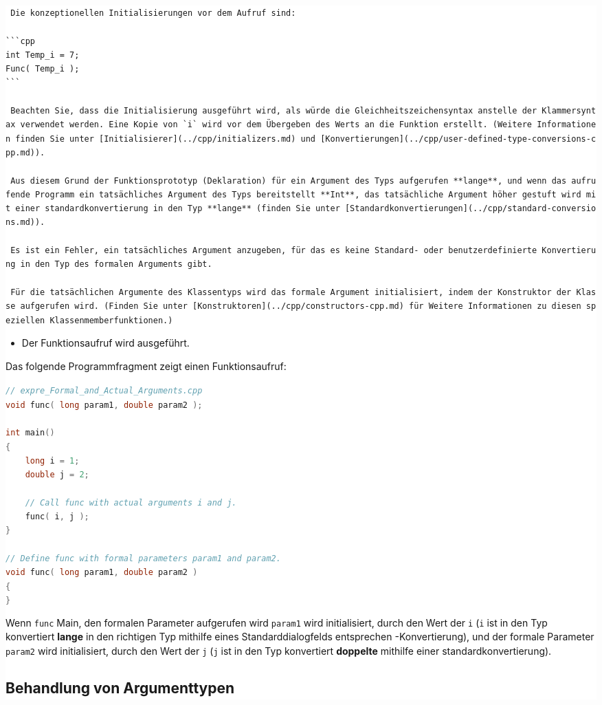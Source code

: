      Die konzeptionellen Initialisierungen vor dem Aufruf sind:

    ```cpp
    int Temp_i = 7;
    Func( Temp_i );
    ```

     Beachten Sie, dass die Initialisierung ausgeführt wird, als würde die Gleichheitszeichensyntax anstelle der Klammersyntax verwendet werden. Eine Kopie von `i` wird vor dem Übergeben des Werts an die Funktion erstellt. (Weitere Informationen finden Sie unter [Initialisierer](../cpp/initializers.md) und [Konvertierungen](../cpp/user-defined-type-conversions-cpp.md)).

     Aus diesem Grund der Funktionsprototyp (Deklaration) für ein Argument des Typs aufgerufen **lange**, und wenn das aufrufende Programm ein tatsächliches Argument des Typs bereitstellt **Int**, das tatsächliche Argument höher gestuft wird mit einer standardkonvertierung in den Typ **lange** (finden Sie unter [Standardkonvertierungen](../cpp/standard-conversions.md)).

     Es ist ein Fehler, ein tatsächliches Argument anzugeben, für das es keine Standard- oder benutzerdefinierte Konvertierung in den Typ des formalen Arguments gibt.

     Für die tatsächlichen Argumente des Klassentyps wird das formale Argument initialisiert, indem der Konstruktor der Klasse aufgerufen wird. (Finden Sie unter [Konstruktoren](../cpp/constructors-cpp.md) für Weitere Informationen zu diesen speziellen Klassenmemberfunktionen.)

- Der Funktionsaufruf wird ausgeführt.

Das folgende Programmfragment zeigt einen Funktionsaufruf:

```cpp
// expre_Formal_and_Actual_Arguments.cpp
void func( long param1, double param2 );

int main()
{
    long i = 1;
    double j = 2;

    // Call func with actual arguments i and j.
    func( i, j );
}

// Define func with formal parameters param1 and param2.
void func( long param1, double param2 )
{
}
```

Wenn `func` Main, den formalen Parameter aufgerufen wird `param1` wird initialisiert, durch den Wert der `i` (`i` ist in den Typ konvertiert **lange** in den richtigen Typ mithilfe eines Standarddialogfelds entsprechen -Konvertierung), und der formale Parameter `param2` wird initialisiert, durch den Wert der `j` (`j` ist in den Typ konvertiert **doppelte** mithilfe einer standardkonvertierung).

## <a name="treatment-of-argument-types"></a>Behandlung von Argumenttypen
